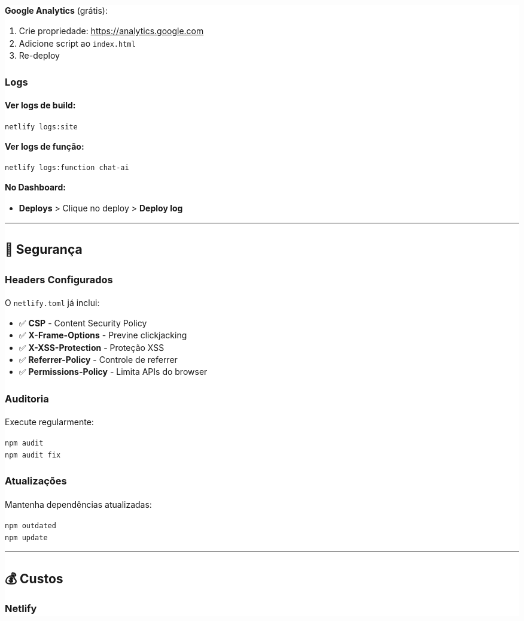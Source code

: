 **Google Analytics** (grátis):
1. Crie propriedade: https://analytics.google.com
2. Adicione script ao `index.html`
3. Re-deploy

### Logs

**Ver logs de build:**
```bash
netlify logs:site
```

**Ver logs de função:**
```bash
netlify logs:function chat-ai
```

**No Dashboard:**
- **Deploys** > Clique no deploy > **Deploy log**

---

## 🔐 Segurança

### Headers Configurados

O `netlify.toml` já inclui:
- ✅ **CSP** - Content Security Policy
- ✅ **X-Frame-Options** - Previne clickjacking
- ✅ **X-XSS-Protection** - Proteção XSS
- ✅ **Referrer-Policy** - Controle de referrer
- ✅ **Permissions-Policy** - Limita APIs do browser

### Auditoria

Execute regularmente:
```bash
npm audit
npm audit fix
```

### Atualizações

Mantenha dependências atualizadas:
```bash
npm outdated
npm update
```

---

## 💰 Custos

### Netlify
